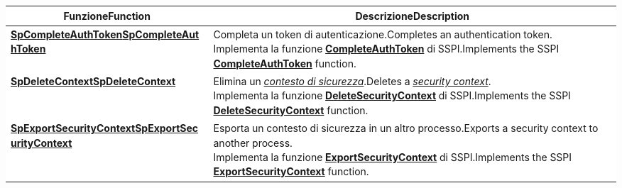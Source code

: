 

| <span data-ttu-id="d87f8-312">Funzione</span><span class="sxs-lookup"><span data-stu-id="d87f8-312">Function</span></span>                                                           | <span data-ttu-id="d87f8-313">Descrizione</span><span class="sxs-lookup"><span data-stu-id="d87f8-313">Description</span></span>                                                                                                                                                                                                                                                                                                                                                                                                                                                                                                                                                                                    |
|--------------------------------------------------------------------|------------------------------------------------------------------------------------------------------------------------------------------------------------------------------------------------------------------------------------------------------------------------------------------------------------------------------------------------------------------------------------------------------------------------------------------------------------------------------------------------------------------------------------------------------------------------------------------------|
| [<span data-ttu-id="d87f8-314">**SpCompleteAuthToken**</span><span class="sxs-lookup"><span data-stu-id="d87f8-314">**SpCompleteAuthToken**</span></span>](/windows/desktop/api/Ntsecpkg/nc-ntsecpkg-spcompleteauthtokenfn)                 | <span data-ttu-id="d87f8-315">Completa un token di autenticazione.</span><span class="sxs-lookup"><span data-stu-id="d87f8-315">Completes an authentication token.</span></span> <br/> <span data-ttu-id="d87f8-316">Implementa la funzione [**CompleteAuthToken**](/windows/desktop/api/Sspi/nf-sspi-completeauthtoken) di SSPI.</span><span class="sxs-lookup"><span data-stu-id="d87f8-316">Implements the SSPI [**CompleteAuthToken**](/windows/desktop/api/Sspi/nf-sspi-completeauthtoken) function.</span></span><br/>                                                                                                                                                                                                                                                                                                                                                                                                                                                         |
| [<span data-ttu-id="d87f8-317">**SpDeleteContext**</span><span class="sxs-lookup"><span data-stu-id="d87f8-317">**SpDeleteContext**</span></span>](/windows/desktop/api/Ntsecpkg/nc-ntsecpkg-kspdeletecontextfn)                         | <span data-ttu-id="d87f8-318">Elimina un [*contesto di sicurezza*](/windows/desktop/SecGloss/s-gly).</span><span class="sxs-lookup"><span data-stu-id="d87f8-318">Deletes a [*security context*](/windows/desktop/SecGloss/s-gly).</span></span><br/> <span data-ttu-id="d87f8-319">Implementa la funzione [**DeleteSecurityContext**](/windows/desktop/api/Sspi/nf-sspi-deletesecuritycontext) di SSPI.</span><span class="sxs-lookup"><span data-stu-id="d87f8-319">Implements the SSPI [**DeleteSecurityContext**](/windows/desktop/api/Sspi/nf-sspi-deletesecuritycontext) function.</span></span><br/>                                                                                                                                                                                                                                                                                                                                                                       |
| [<span data-ttu-id="d87f8-320">**SpExportSecurityContext**</span><span class="sxs-lookup"><span data-stu-id="d87f8-320">**SpExportSecurityContext**</span></span>](/windows/desktop/api/Ntsecpkg/nc-ntsecpkg-spexportsecuritycontextfn)         | <span data-ttu-id="d87f8-321">Esporta un contesto di sicurezza in un altro processo.</span><span class="sxs-lookup"><span data-stu-id="d87f8-321">Exports a security context to another process.</span></span><br/> <span data-ttu-id="d87f8-322">Implementa la funzione [**ExportSecurityContext**](/windows/desktop/api/Sspi/nf-sspi-exportsecuritycontext) di SSPI.</span><span class="sxs-lookup"><span data-stu-id="d87f8-322">Implements the SSPI [**ExportSecurityContext**](/windows/desktop/api/Sspi/nf-sspi-exportsecuritycontext) function.</span></span><br/>                                                                                                                                                                                                                                                                                                                                                                                                                                      |